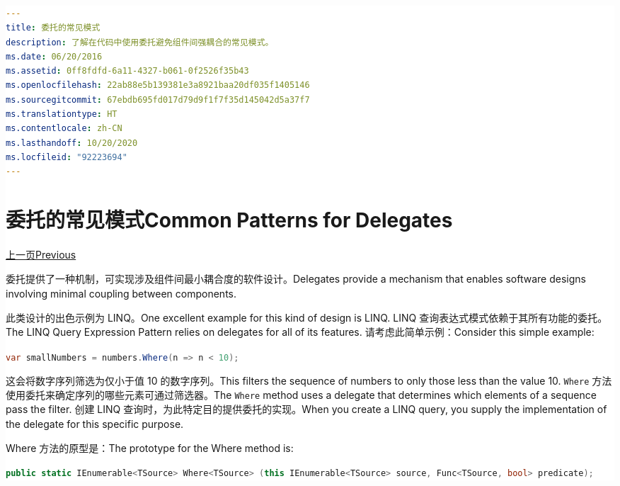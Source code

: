 ```yaml
---
title: 委托的常见模式
description: 了解在代码中使用委托避免组件间强耦合的常见模式。
ms.date: 06/20/2016
ms.assetid: 0ff8fdfd-6a11-4327-b061-0f2526f35b43
ms.openlocfilehash: 22ab88e5b139381e3a8921baa20df035f1405146
ms.sourcegitcommit: 67ebdb695fd017d79d9f1f7f35d145042d5a37f7
ms.translationtype: HT
ms.contentlocale: zh-CN
ms.lasthandoff: 10/20/2020
ms.locfileid: "92223694"
---
```

# <a name="common-patterns-for-delegates"></a><span data-ttu-id="cfa2d-103">委托的常见模式</span><span class="sxs-lookup"><span data-stu-id="cfa2d-103">Common Patterns for Delegates</span></span>

[<span data-ttu-id="cfa2d-104">上一页</span><span class="sxs-lookup"><span data-stu-id="cfa2d-104">Previous</span></span>](delegates-strongly-typed.md)

<span data-ttu-id="cfa2d-105">委托提供了一种机制，可实现涉及组件间最小耦合度的软件设计。</span><span class="sxs-lookup"><span data-stu-id="cfa2d-105">Delegates provide a mechanism that enables software designs involving minimal coupling between components.</span></span>

<span data-ttu-id="cfa2d-106">此类设计的出色示例为 LINQ。</span><span class="sxs-lookup"><span data-stu-id="cfa2d-106">One excellent example for this kind of design is LINQ.</span></span> <span data-ttu-id="cfa2d-107">LINQ 查询表达式模式依赖于其所有功能的委托。</span><span class="sxs-lookup"><span data-stu-id="cfa2d-107">The LINQ Query Expression Pattern relies on delegates for all of its features.</span></span> <span data-ttu-id="cfa2d-108">请考虑此简单示例：</span><span class="sxs-lookup"><span data-stu-id="cfa2d-108">Consider this simple example:</span></span>

```csharp
var smallNumbers = numbers.Where(n => n < 10);
```

<span data-ttu-id="cfa2d-109">这会将数字序列筛选为仅小于值 10 的数字序列。</span><span class="sxs-lookup"><span data-stu-id="cfa2d-109">This filters the sequence of numbers to only those less than the value 10.</span></span>
<span data-ttu-id="cfa2d-110">`Where` 方法使用委托来确定序列的哪些元素可通过筛选器。</span><span class="sxs-lookup"><span data-stu-id="cfa2d-110">The `Where` method uses a delegate that determines which elements of a sequence pass the filter.</span></span> <span data-ttu-id="cfa2d-111">创建 LINQ 查询时，为此特定目的提供委托的实现。</span><span class="sxs-lookup"><span data-stu-id="cfa2d-111">When you create a LINQ query, you supply the implementation of the delegate for this specific purpose.</span></span>

<span data-ttu-id="cfa2d-112">Where 方法的原型是：</span><span class="sxs-lookup"><span data-stu-id="cfa2d-112">The prototype for the Where method is:</span></span>

```csharp
public static IEnumerable<TSource> Where<TSource> (this IEnumerable<TSource> source, Func<TSource, bool> predicate);
```
